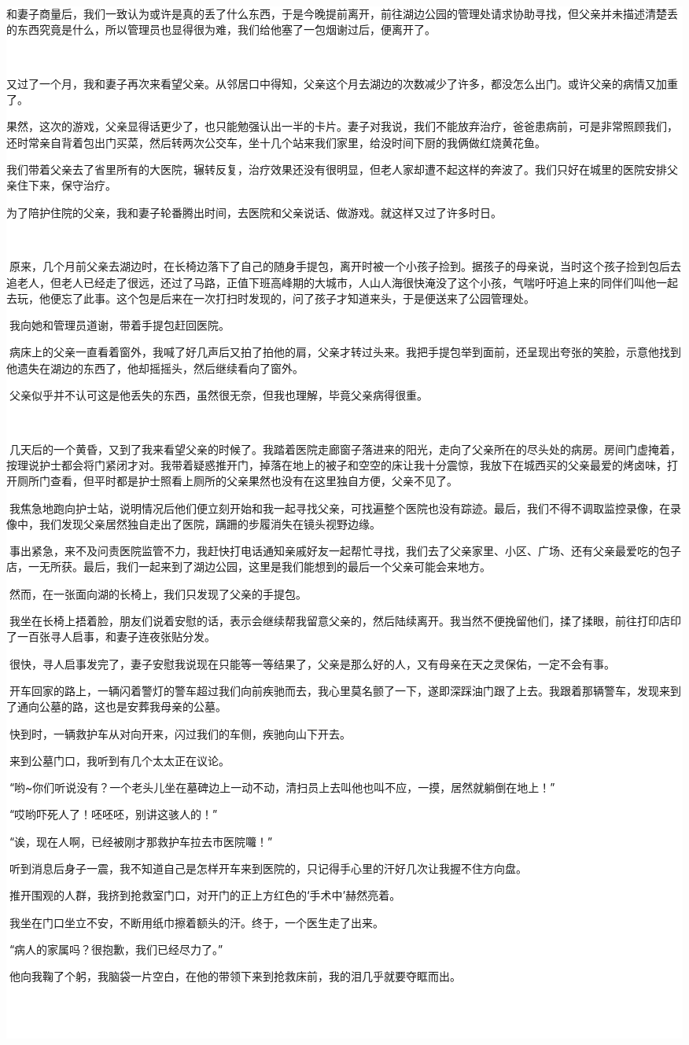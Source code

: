 和妻子商量后，我们一致认为或许是真的丢了什么东西，于是今晚提前离开，前往湖边公园的管理处请求协助寻找，但父亲并未描述清楚丢的东西究竟是什么，所以管理员也显得很为难，我们给他塞了一包烟谢过后，便离开了。 

  

又过了一个月，我和妻子再次来看望父亲。从邻居口中得知，父亲这个月去湖边的次数减少了许多，都没怎么出门。或许父亲的病情又加重了。 

果然，这次的游戏，父亲显得话更少了，也只能勉强认出一半的卡片。妻子对我说，我们不能放弃治疗，爸爸患病前，可是非常照顾我们，还时常亲自背着包出门买菜，然后转两次公交车，坐十几个站来我们家里，给没时间下厨的我俩做红烧黄花鱼。 

我们带着父亲去了省里所有的大医院，辗转反复，治疗效果还没有很明显，但老人家却遭不起这样的奔波了。我们只好在城里的医院安排父亲住下来，保守治疗。 

为了陪护住院的父亲，我和妻子轮番腾出时间，去医院和父亲说话、做游戏。就这样又过了许多时日。 

  

 原来，几个月前父亲去湖边时，在长椅边落下了自己的随身手提包，离开时被一个小孩子捡到。据孩子的母亲说，当时这个孩子捡到包后去追老人，但老人已经走了很远，还过了马路，正值下班高峰期的大城市，人山人海很快淹没了这个小孩，气喘吁吁追上来的同伴们叫他一起去玩，他便忘了此事。这个包是后来在一次打扫时发现的，问了孩子才知道来头，于是便送来了公园管理处。

 我向她和管理员道谢，带着手提包赶回医院。

 病床上的父亲一直看着窗外，我喊了好几声后又拍了拍他的肩，父亲才转过头来。我把手提包举到面前，还呈现出夸张的笑脸，示意他找到他遗失在湖边的东西了，他却摇摇头，然后继续看向了窗外。

 父亲似乎并不认可这是他丢失的东西，虽然很无奈，但我也理解，毕竟父亲病得很重。

  

 几天后的一个黄昏，又到了我来看望父亲的时候了。我踏着医院走廊窗子落进来的阳光，走向了父亲所在的尽头处的病房。房间门虚掩着，按理说护士都会将门紧闭才对。我带着疑惑推开门，掉落在地上的被子和空空的床让我十分震惊，我放下在城西买的父亲最爱的烤卤味，打开厕所门查看，但平时都是护士照看上厕所的父亲果然也没有在这里独自方便，父亲不见了。

 我焦急地跑向护士站，说明情况后他们便立刻开始和我一起寻找父亲，可找遍整个医院也没有踪迹。最后，我们不得不调取监控录像，在录像中，我们发现父亲居然独自走出了医院，蹒跚的步履消失在镜头视野边缘。

 事出紧急，来不及问责医院监管不力，我赶快打电话通知亲戚好友一起帮忙寻找，我们去了父亲家里、小区、广场、还有父亲最爱吃的包子店，一无所获。最后，我们一起来到了湖边公园，这里是我们能想到的最后一个父亲可能会来地方。

 然而，在一张面向湖的长椅上，我们只发现了父亲的手提包。

 我坐在长椅上捂着脸，朋友们说着安慰的话，表示会继续帮我留意父亲的，然后陆续离开。我当然不便挽留他们，揉了揉眼，前往打印店印了一百张寻人启事，和妻子连夜张贴分发。

 很快，寻人启事发完了，妻子安慰我说现在只能等一等结果了，父亲是那么好的人，又有母亲在天之灵保佑，一定不会有事。

 开车回家的路上，一辆闪着警灯的警车超过我们向前疾驰而去，我心里莫名颤了一下，遂即深踩油门跟了上去。我跟着那辆警车，发现来到了通向公墓的路，这也是安葬我母亲的公墓。

 快到时，一辆救护车从对向开来，闪过我们的车侧，疾驰向山下开去。

 来到公墓门口，我听到有几个太太正在议论。

 “哟~你们听说没有？一个老头儿坐在墓碑边上一动不动，清扫员上去叫他也叫不应，一摸，居然就躺倒在地上！”

 “哎哟吓死人了！呸呸呸，别讲这骇人的！”

 “诶，现在人啊，已经被刚才那救护车拉去市医院囖！”

 听到消息后身子一震，我不知道自己是怎样开车来到医院的，只记得手心里的汗好几次让我握不住方向盘。

 推开围观的人群，我挤到抢救室门口，对开门的正上方红色的‘手术中’赫然亮着。

 我坐在门口坐立不安，不断用纸巾擦着额头的汗。终于，一个医生走了出来。

 “病人的家属吗？很抱歉，我们已经尽力了。”

 他向我鞠了个躬，我脑袋一片空白，在他的带领下来到抢救床前，我的泪几乎就要夺眶而出。

  

  
